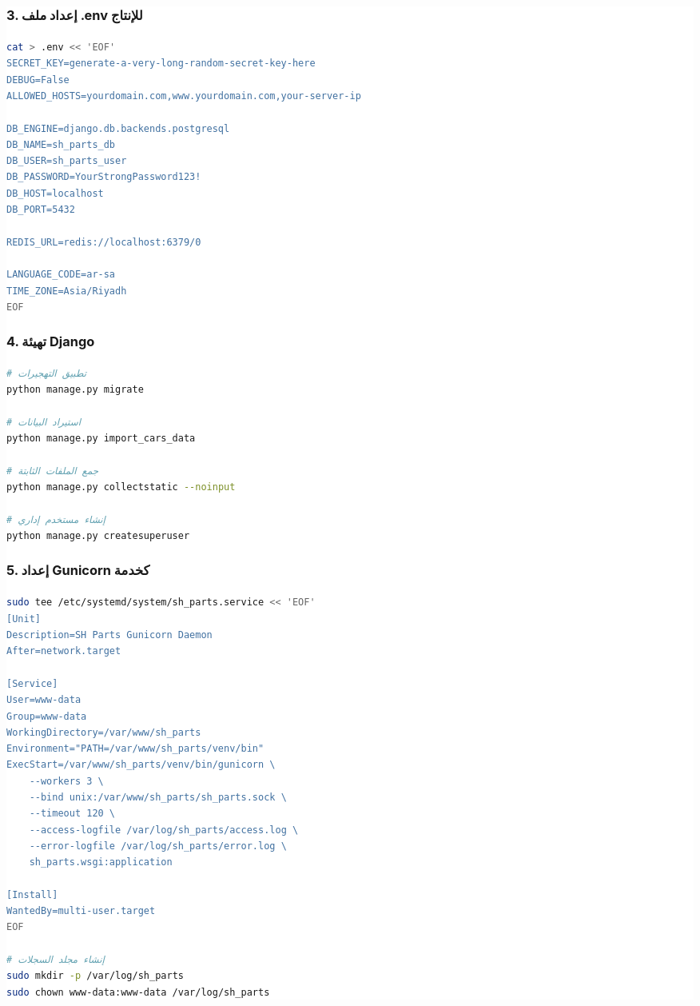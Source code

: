 ### 3. إعداد ملف .env للإنتاج
```bash
cat > .env << 'EOF'
SECRET_KEY=generate-a-very-long-random-secret-key-here
DEBUG=False
ALLOWED_HOSTS=yourdomain.com,www.yourdomain.com,your-server-ip

DB_ENGINE=django.db.backends.postgresql
DB_NAME=sh_parts_db
DB_USER=sh_parts_user
DB_PASSWORD=YourStrongPassword123!
DB_HOST=localhost
DB_PORT=5432

REDIS_URL=redis://localhost:6379/0

LANGUAGE_CODE=ar-sa
TIME_ZONE=Asia/Riyadh
EOF
```

### 4. تهيئة Django
```bash
# تطبيق التهجيرات
python manage.py migrate

# استيراد البيانات
python manage.py import_cars_data

# جمع الملفات الثابتة
python manage.py collectstatic --noinput

# إنشاء مستخدم إداري
python manage.py createsuperuser
```

### 5. إعداد Gunicorn كخدمة
```bash
sudo tee /etc/systemd/system/sh_parts.service << 'EOF'
[Unit]
Description=SH Parts Gunicorn Daemon
After=network.target

[Service]
User=www-data
Group=www-data
WorkingDirectory=/var/www/sh_parts
Environment="PATH=/var/www/sh_parts/venv/bin"
ExecStart=/var/www/sh_parts/venv/bin/gunicorn \
    --workers 3 \
    --bind unix:/var/www/sh_parts/sh_parts.sock \
    --timeout 120 \
    --access-logfile /var/log/sh_parts/access.log \
    --error-logfile /var/log/sh_parts/error.log \
    sh_parts.wsgi:application

[Install]
WantedBy=multi-user.target
EOF

# إنشاء مجلد السجلات
sudo mkdir -p /var/log/sh_parts
sudo chown www-data:www-data /var/log/sh_parts
```